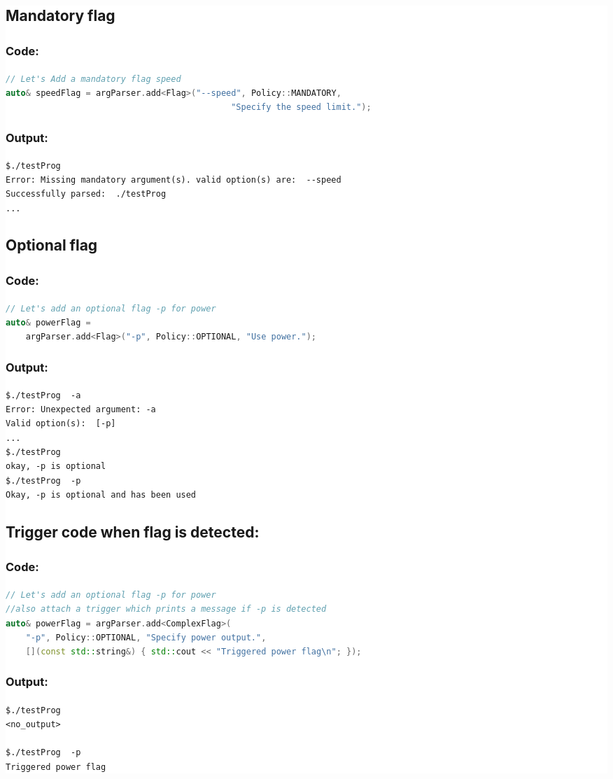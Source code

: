 ## Mandatory flag

### Code:
```c++
// Let's Add a mandatory flag speed
auto& speedFlag = argParser.add<Flag>("--speed", Policy::MANDATORY,
                                             "Specify the speed limit.");
```
### Output:

```
$./testProg 
Error: Missing mandatory argument(s). valid option(s) are:  --speed
Successfully parsed:  ./testProg
...
```

## Optional flag 
### Code:
```c++
// Let's add an optional flag -p for power
auto& powerFlag =
    argParser.add<Flag>("-p", Policy::OPTIONAL, "Use power.");
```

### Output:
```
$./testProg  -a
Error: Unexpected argument: -a
Valid option(s):  [-p]
...
$./testProg 
okay, -p is optional
$./testProg  -p
Okay, -p is optional and has been used
```

## Trigger code when flag is detected:
### Code:
```c++
// Let's add an optional flag -p for power
//also attach a trigger which prints a message if -p is detected
auto& powerFlag = argParser.add<ComplexFlag>(
    "-p", Policy::OPTIONAL, "Specify power output.",
    [](const std::string&) { std::cout << "Triggered power flag\n"; });
```

### Output:
```
$./testProg 
<no_output>

$./testProg  -p
Triggered power flag
```
